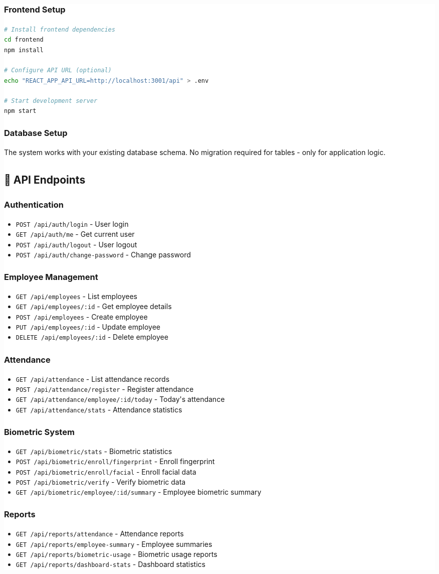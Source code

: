 ### Frontend Setup
```bash
# Install frontend dependencies
cd frontend
npm install

# Configure API URL (optional)
echo "REACT_APP_API_URL=http://localhost:3001/api" > .env

# Start development server
npm start
```

### Database Setup
The system works with your existing database schema. No migration required for tables - only for application logic.

## 🔐 API Endpoints

### Authentication
- `POST /api/auth/login` - User login
- `GET /api/auth/me` - Get current user
- `POST /api/auth/logout` - User logout
- `POST /api/auth/change-password` - Change password

### Employee Management
- `GET /api/employees` - List employees
- `GET /api/employees/:id` - Get employee details
- `POST /api/employees` - Create employee
- `PUT /api/employees/:id` - Update employee
- `DELETE /api/employees/:id` - Delete employee

### Attendance
- `GET /api/attendance` - List attendance records
- `POST /api/attendance/register` - Register attendance
- `GET /api/attendance/employee/:id/today` - Today's attendance
- `GET /api/attendance/stats` - Attendance statistics

### Biometric System
- `GET /api/biometric/stats` - Biometric statistics
- `POST /api/biometric/enroll/fingerprint` - Enroll fingerprint
- `POST /api/biometric/enroll/facial` - Enroll facial data
- `POST /api/biometric/verify` - Verify biometric data
- `GET /api/biometric/employee/:id/summary` - Employee biometric summary

### Reports
- `GET /api/reports/attendance` - Attendance reports
- `GET /api/reports/employee-summary` - Employee summaries
- `GET /api/reports/biometric-usage` - Biometric usage reports
- `GET /api/reports/dashboard-stats` - Dashboard statistics
